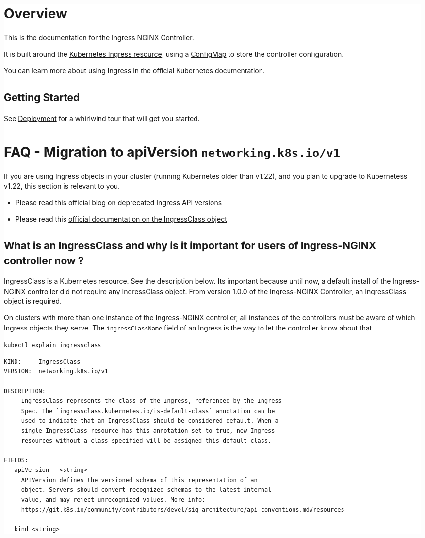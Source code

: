 # Overview

This is the documentation for the Ingress NGINX Controller.

It is built around the [Kubernetes Ingress resource](https://kubernetes.io/docs/concepts/services-networking/ingress/), using a [ConfigMap](https://kubernetes.io/docs/concepts/configuration/configmap/) to store the controller configuration.

You can learn more about using [Ingress](http://kubernetes.io/docs/user-guide/ingress/) in the official [Kubernetes documentation](https://docs.k8s.io).

## Getting Started

See [Deployment](./deploy/) for a whirlwind tour that will get you started.


# FAQ - Migration to apiVersion `networking.k8s.io/v1`

If you are using Ingress objects in your cluster (running Kubernetes older than v1.22), and you plan to upgrade to Kubernetess v1.22, this section is relevant to you.

- Please read this [official blog on deprecated Ingress API versions](https://kubernetes.io/blog/2021/07/26/update-with-ingress-nginx/) 

- Please read this [official documentation on the IngressClass object](https://kubernetes.io/docs/concepts/services-networking/ingress/#ingress-class)

## What is an IngressClass and why is it important for users of Ingress-NGINX controller now ?

IngressClass is a Kubernetes resource. See the description below.
Its important because until now, a default install of the Ingress-NGINX controller did not require any IngressClass object. From version 1.0.0 of the Ingress-NGINX Controller, an IngressClass object is required.

On clusters with more than one instance of the Ingress-NGINX controller, all instances of the controllers must be aware of which Ingress objects they serve. The `ingressClassName` field of an Ingress is the way to let the controller know about that. 

```console
kubectl explain ingressclass                                                           
```
```
KIND:     IngressClass                                                               
VERSION:  networking.k8s.io/v1                     

DESCRIPTION:    
     IngressClass represents the class of the Ingress, referenced by the Ingress
     Spec. The `ingressclass.kubernetes.io/is-default-class` annotation can be
     used to indicate that an IngressClass should be considered default. When a
     single IngressClass resource has this annotation set to true, new Ingress       
     resources without a class specified will be assigned this default class.                         

FIELDS:                                   
   apiVersion   <string>                                                             
     APIVersion defines the versioned schema of this representation of an            
     object. Servers should convert recognized schemas to the latest internal                         
     value, and may reject unrecognized values. More info:                                            
     https://git.k8s.io/community/contributors/devel/sig-architecture/api-conventions.md#resources
                                                                                     
   kind <string>                                                                     
```